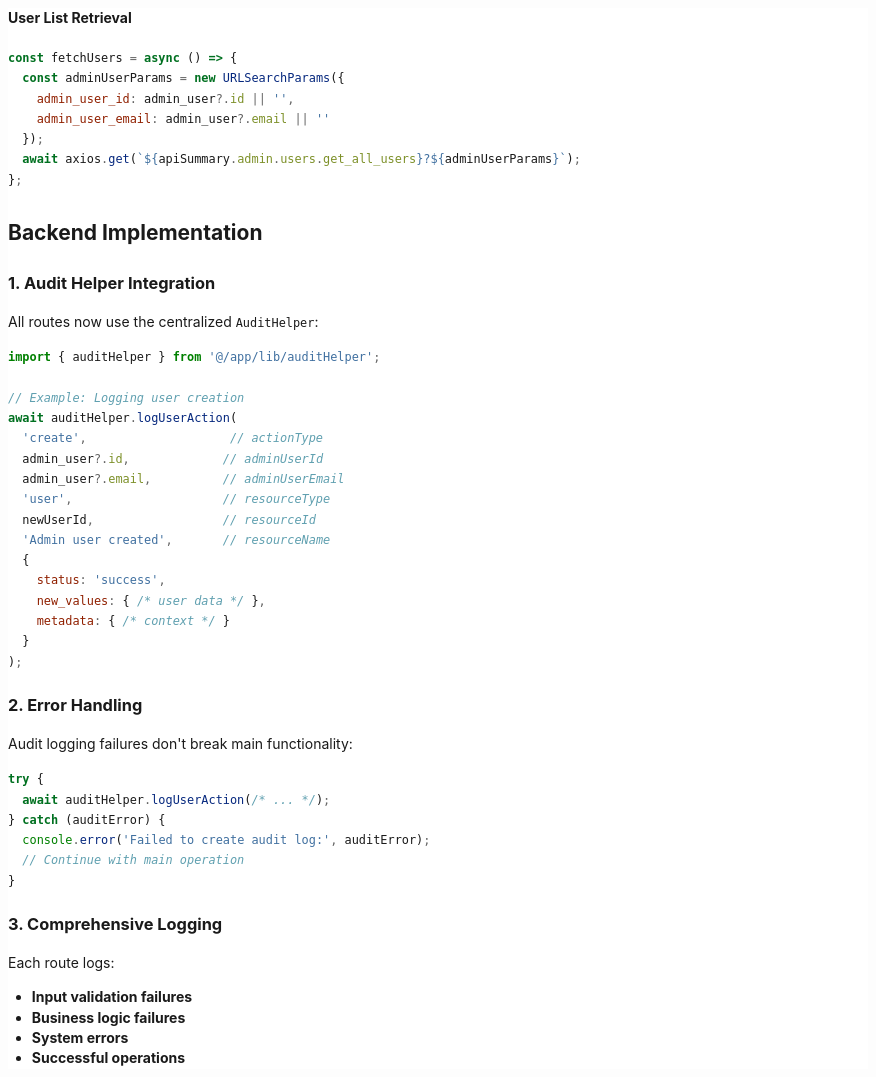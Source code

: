 #### User List Retrieval
```javascript
const fetchUsers = async () => {
  const adminUserParams = new URLSearchParams({
    admin_user_id: admin_user?.id || '',
    admin_user_email: admin_user?.email || ''
  });
  await axios.get(`${apiSummary.admin.users.get_all_users}?${adminUserParams}`);
};
```

## Backend Implementation

### 1. **Audit Helper Integration**
All routes now use the centralized `AuditHelper`:

```javascript
import { auditHelper } from '@/app/lib/auditHelper';

// Example: Logging user creation
await auditHelper.logUserAction(
  'create',                    // actionType
  admin_user?.id,             // adminUserId
  admin_user?.email,          // adminUserEmail
  'user',                     // resourceType
  newUserId,                  // resourceId
  'Admin user created',       // resourceName
  {
    status: 'success',
    new_values: { /* user data */ },
    metadata: { /* context */ }
  }
);
```

### 2. **Error Handling**
Audit logging failures don't break main functionality:

```javascript
try {
  await auditHelper.logUserAction(/* ... */);
} catch (auditError) {
  console.error('Failed to create audit log:', auditError);
  // Continue with main operation
}
```

### 3. **Comprehensive Logging**
Each route logs:
- **Input validation failures**
- **Business logic failures**
- **System errors**
- **Successful operations**
